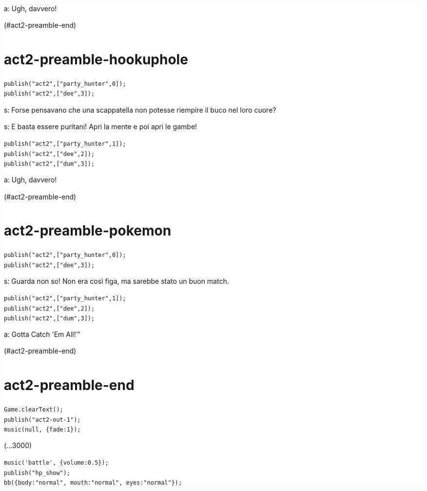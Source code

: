 a: Ugh, davvero!

(#act2-preamble-end)


# act2-preamble-hookuphole

```
publish("act2",["party_hunter",0]);
publish("act2",["dee",3]);
```

s: Forse pensavano che una scappatella non potesse riempire il buco nel loro cuore?

s: E basta essere puritani! Apri la mente e poi apri le gambe!

```
publish("act2",["party_hunter",1]);
publish("act2",["dee",2]);
publish("act2",["dum",3]);
```

a: Ugh, davvero!

(#act2-preamble-end)


# act2-preamble-pokemon

```
publish("act2",["party_hunter",0]);
publish("act2",["dee",3]);
```

s: Guarda non so! Non era così figa, ma sarebbe stato un buon match.

```
publish("act2",["party_hunter",1]);
publish("act2",["dee",2]);
publish("act2",["dum",3]);
```

a: Gotta Catch 'Em All!™

(#act2-preamble-end)


# act2-preamble-end

```
Game.clearText();
publish("act2-out-1");
music(null, {fade:1});
```

(...3000)

```
music('battle', {volume:0.5});
publish("hp_show");
bb({body:"normal", mouth:"normal", eyes:"normal"});
```
